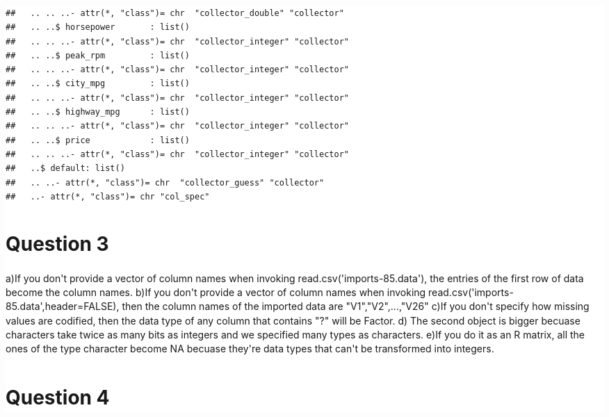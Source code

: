     ##   .. .. ..- attr(*, "class")= chr  "collector_double" "collector"
    ##   .. ..$ horsepower       : list()
    ##   .. .. ..- attr(*, "class")= chr  "collector_integer" "collector"
    ##   .. ..$ peak_rpm         : list()
    ##   .. .. ..- attr(*, "class")= chr  "collector_integer" "collector"
    ##   .. ..$ city_mpg         : list()
    ##   .. .. ..- attr(*, "class")= chr  "collector_integer" "collector"
    ##   .. ..$ highway_mpg      : list()
    ##   .. .. ..- attr(*, "class")= chr  "collector_integer" "collector"
    ##   .. ..$ price            : list()
    ##   .. .. ..- attr(*, "class")= chr  "collector_integer" "collector"
    ##   ..$ default: list()
    ##   .. ..- attr(*, "class")= chr  "collector_guess" "collector"
    ##   ..- attr(*, "class")= chr "col_spec"

Question 3
==========

a)If you don't provide a vector of column names when invoking read.csv('imports-85.data'), the entries of the first row of data become the column names.
b)If you don't provide a vector of column names when invoking read.csv('imports-85.data',header=FALSE), then the column names of the imported data are "V1","V2",...,"V26"
c)If you don't specify how missing values are codified, then the data type of any column that contains "?" will be Factor.
d) The second object is bigger becuase characters take twice as many bits as integers and we specified many types as characters.
e)If you do it as an R matrix, all the ones of the type character become NA becuase they're data types that can't be transformed into integers.

Question 4
==========
